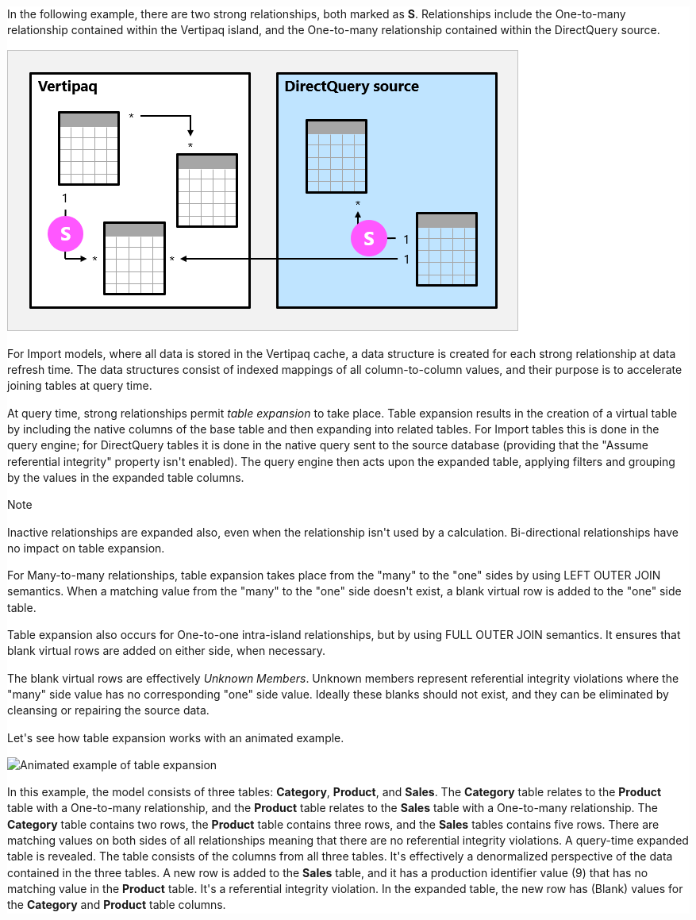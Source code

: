 In the following example, there are two strong relationships, both marked as **S**. Relationships include the One-to-many relationship contained within the Vertipaq island, and the One-to-many relationship contained within the DirectQuery source.

![Example of a Composite model consisting of two islands with strong relationships marked](media/desktop-relationships-understand/data-island-example-strong.png)

For Import models, where all data is stored in the Vertipaq cache, a data structure is created for each strong relationship at data refresh time. The data structures consist of indexed mappings of all column-to-column values, and their purpose is to accelerate joining tables at query time.

At query time, strong relationships permit _table expansion_ to take place. Table expansion results in the creation of a virtual table by including the native columns of the base table and then expanding into related tables. For Import tables this is done in the query engine; for DirectQuery tables it is done in the native query sent to the source database (providing that the "Assume referential integrity" property isn't enabled). The query engine then acts upon the expanded table, applying filters and grouping by the values in the expanded table columns.

> [!NOTE]
> Inactive relationships are expanded also, even when the relationship isn't used by a calculation. Bi-directional relationships have no impact on table expansion.

For Many-to-many relationships, table expansion takes place from the "many" to the "one" sides by using LEFT OUTER JOIN semantics. When a matching value from the "many" to the "one" side doesn't exist, a blank virtual row is added to the "one" side table.

Table expansion also occurs for One-to-one intra-island relationships, but by using FULL OUTER JOIN semantics. It ensures that blank virtual rows are added on either side, when necessary.

The blank virtual rows are effectively _Unknown Members_. Unknown members represent referential integrity violations where the "many" side value has no corresponding "one" side value. Ideally these blanks should not exist, and they can be eliminated by cleansing or repairing the source data.

Let's see how table expansion works with an animated example.

![Animated example of table expansion](media/desktop-relationships-understand/animation-expanded-table.gif)

In this example, the model consists of three tables: **Category**, **Product**, and **Sales**. The **Category** table relates to the **Product** table with a One-to-many relationship, and the **Product** table relates to the **Sales** table with a One-to-many relationship. The **Category** table contains two rows, the **Product** table contains three rows, and the **Sales** tables contains five rows. There are matching values on both sides of all relationships meaning that there are no referential integrity violations. A query-time expanded table is revealed. The table consists of the columns from all three tables. It's effectively a denormalized perspective of the data contained in the three tables. A new row is added to the **Sales** table, and it has a production identifier value (9) that has no matching value in the **Product** table. It's a referential integrity violation. In the expanded table, the new row has (Blank) values for the **Category** and **Product** table columns.
